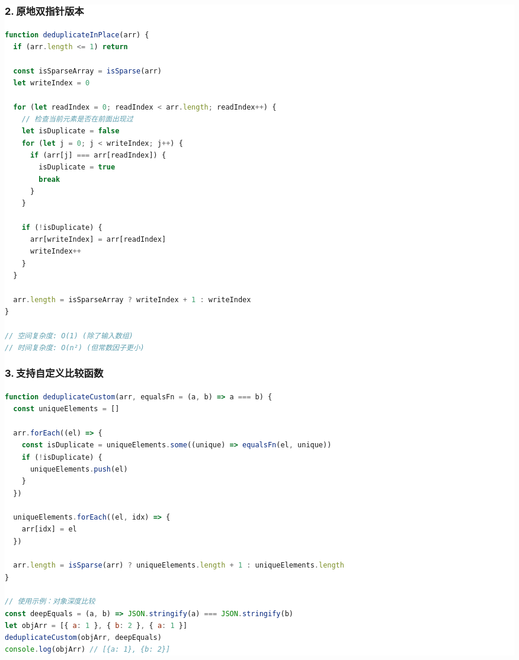 ### 2. 原地双指针版本

```javascript
function deduplicateInPlace(arr) {
  if (arr.length <= 1) return

  const isSparseArray = isSparse(arr)
  let writeIndex = 0

  for (let readIndex = 0; readIndex < arr.length; readIndex++) {
    // 检查当前元素是否在前面出现过
    let isDuplicate = false
    for (let j = 0; j < writeIndex; j++) {
      if (arr[j] === arr[readIndex]) {
        isDuplicate = true
        break
      }
    }

    if (!isDuplicate) {
      arr[writeIndex] = arr[readIndex]
      writeIndex++
    }
  }

  arr.length = isSparseArray ? writeIndex + 1 : writeIndex
}

// 空间复杂度: O(1) (除了输入数组)
// 时间复杂度: O(n²) (但常数因子更小)
```

### 3. 支持自定义比较函数

```javascript
function deduplicateCustom(arr, equalsFn = (a, b) => a === b) {
  const uniqueElements = []

  arr.forEach((el) => {
    const isDuplicate = uniqueElements.some((unique) => equalsFn(el, unique))
    if (!isDuplicate) {
      uniqueElements.push(el)
    }
  })

  uniqueElements.forEach((el, idx) => {
    arr[idx] = el
  })

  arr.length = isSparse(arr) ? uniqueElements.length + 1 : uniqueElements.length
}

// 使用示例：对象深度比较
const deepEquals = (a, b) => JSON.stringify(a) === JSON.stringify(b)
let objArr = [{ a: 1 }, { b: 2 }, { a: 1 }]
deduplicateCustom(objArr, deepEquals)
console.log(objArr) // [{a: 1}, {b: 2}]
```
